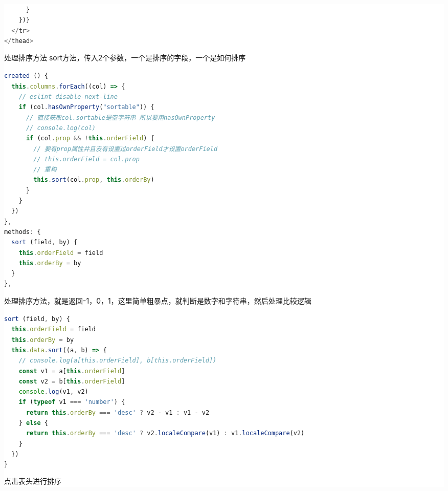 ```jsx
      }
    })}
  </tr>
</thead>
```

处理排序方法 sort方法，传入2个参数，一个是排序的字段，一个是如何排序

```js
created () {
  this.columns.forEach((col) => {
    // eslint-disable-next-line
    if (col.hasOwnProperty("sortable")) {
      // 直接获取col.sortable是空字符串 所以要用hasOwnProperty
      // console.log(col)
      if (col.prop && !this.orderField) {
        // 要有prop属性并且没有设置过orderField才设置orderField
        // this.orderField = col.prop
        // 重构
        this.sort(col.prop, this.orderBy)
      }
    }
  })
},
methods: {
  sort (field, by) {
    this.orderField = field
    this.orderBy = by
  }
},
```

处理排序方法，就是返回-1，0，1，这里简单粗暴点，就判断是数字和字符串，然后处理比较逻辑

```js
sort (field, by) {
  this.orderField = field
  this.orderBy = by
  this.data.sort((a, b) => {
    // console.log(a[this.orderField], b[this.orderField])
    const v1 = a[this.orderField]
    const v2 = b[this.orderField]
    console.log(v1, v2)
    if (typeof v1 === 'number') {
      return this.orderBy === 'desc' ? v2 - v1 : v1 - v2
    } else {
      return this.orderBy === 'desc' ? v2.localeCompare(v1) : v1.localeCompare(v2)
    }
  })
}
```

点击表头进行排序
